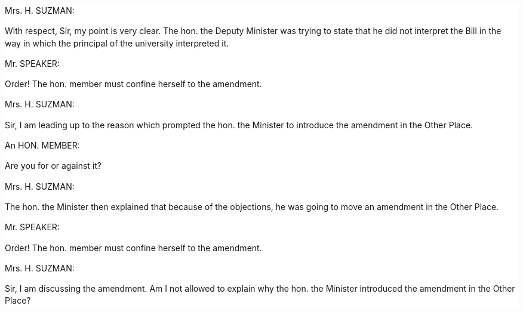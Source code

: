 </speech>

<speech by="#suzman">

<from>Mrs. <person refersTo="hansard_za">H. SUZMAN</person>:</from>

<p>With respect, Sir, my point is very clear. The hon. the Deputy Minister was trying to state that he did not interpret the Bill in the way in which the principal of the university interpreted it.</p>

</speech>

<speech by="#speaker">

<from>Mr. <person refersTo="hansard_za">SPEAKER</person>:</from>

<p>Order! The hon. member must confine herself to the amendment.</p>

</speech>

<speech by="#suzman">

<from>Mrs. <person refersTo="hansard_za">H. SUZMAN</person>:</from>

<p>Sir, I am leading up to the reason which prompted the hon. the Minister to introduce the amendment in the Other Place.</p>

</speech>

<speech by="#hon_member">

<from>An <person refersTo="hansard_za">HON. MEMBER</person>:</from>

<p>Are you for or against it&#x003F;</p>

</speech>

<speech by="#suzman">

<from>Mrs. <person refersTo="hansard_za">H. SUZMAN</person>:</from>

<p>The hon. the Minister then explained that because of the objections, he was going to move an amendment in the Other Place.</p>

</speech>

<speech by="#speaker">

<from>Mr. <person refersTo="hansard_za">SPEAKER</person>:</from>

<p>Order! The hon. member must confine herself to the amendment.</p>

</speech>

<speech by="#suzman">

<from>Mrs. <person refersTo="hansard_za">H. SUZMAN</person>:</from>

<p>Sir, I am discussing the amendment. Am I not allowed to explain why the hon. the Minister introduced the amendment in the Other Place&#x003F;</p>

</speech>

<speech by="#speaker">
